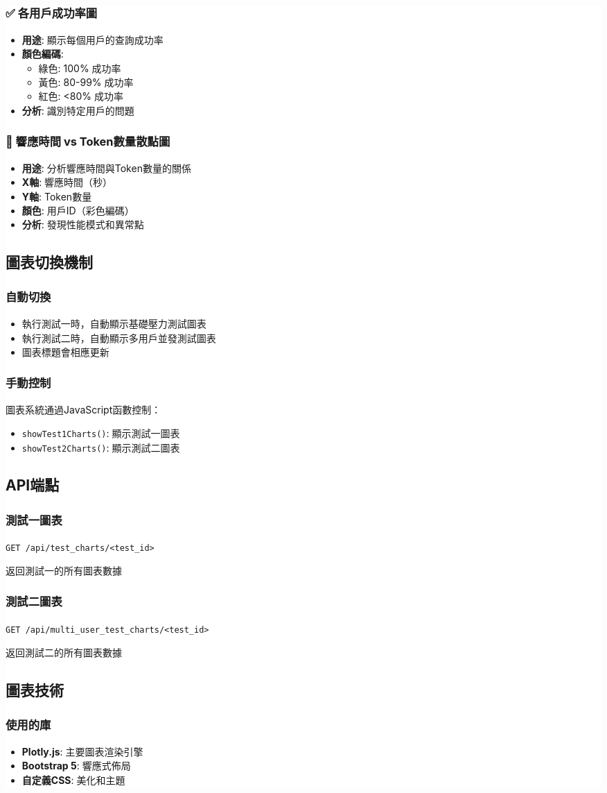 ### ✅ 各用戶成功率圖
- **用途**: 顯示每個用戶的查詢成功率
- **顏色編碼**:
  - 綠色: 100% 成功率
  - 黃色: 80-99% 成功率
  - 紅色: <80% 成功率
- **分析**: 識別特定用戶的問題

### 🎯 響應時間 vs Token數量散點圖
- **用途**: 分析響應時間與Token數量的關係
- **X軸**: 響應時間（秒）
- **Y軸**: Token數量
- **顏色**: 用戶ID（彩色編碼）
- **分析**: 發現性能模式和異常點

## 圖表切換機制

### 自動切換
- 執行測試一時，自動顯示基礎壓力測試圖表
- 執行測試二時，自動顯示多用戶並發測試圖表
- 圖表標題會相應更新

### 手動控制
圖表系統通過JavaScript函數控制：
- `showTest1Charts()`: 顯示測試一圖表
- `showTest2Charts()`: 顯示測試二圖表

## API端點

### 測試一圖表
```
GET /api/test_charts/<test_id>
```
返回測試一的所有圖表數據

### 測試二圖表
```
GET /api/multi_user_test_charts/<test_id>
```
返回測試二的所有圖表數據

## 圖表技術

### 使用的庫
- **Plotly.js**: 主要圖表渲染引擎
- **Bootstrap 5**: 響應式佈局
- **自定義CSS**: 美化和主題
